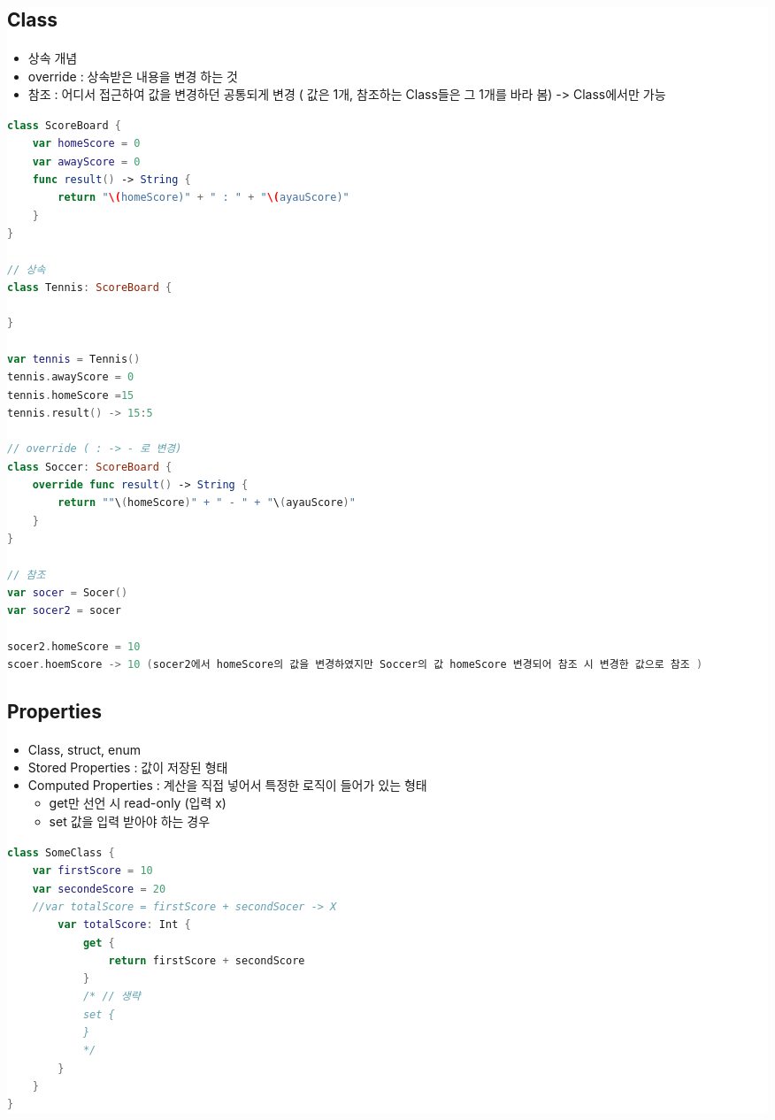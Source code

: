 ## Class

* 상속 개념
* override : 상속받은 내용을 변경 하는 것 
* 참조 : 어디서 접근하여 값을 변경하던 공통되게 변경 ( 값은 1개, 참조하는 Class들은 그 1개를 바라 봄) -> Class에서만 가능
```swift
class ScoreBoard {
	var homeScore = 0
	var awayScore = 0
	func result() -> String {
		return "\(homeScore)" + " : " + "\(ayauScore)"
	}
}

// 상속
class Tennis: ScoreBoard {

}

var tennis = Tennis()
tennis.awayScore = 0
tennis.homeScore =15
tennis.result() -> 15:5

// override ( : -> - 로 변경)
class Soccer: ScoreBoard {
	override func result() -> String {
		return ""\(homeScore)" + " - " + "\(ayauScore)"
	}
}

// 참조 
var socer = Socer()
var socer2 = socer

socer2.homeScore = 10
scoer.hoemScore -> 10 (socer2에서 homeScore의 값을 변경하였지만 Soccer의 값 homeScore 변경되어 참조 시 변경한 값으로 참조 )
```


## Properties
* Class, struct, enum
* Stored Properties : 값이 저장된 형태
* Computed Properties : 계산을 직접 넣어서 특정한 로직이 들어가 있는 형태
	* get만 선언 시 read-only (입력 x)
	* set 값을 입력 받아야 하는 경우
```swift
class SomeClass {
	var firstScore = 10
	var secondeScore = 20
	//var totalScore = firstScore + secondSocer -> X
		var totalScore: Int {
			get {
				return firstScore + secondScore
			}
			/* // 생략
			set {
			}
			*/
		}
	}
}

```